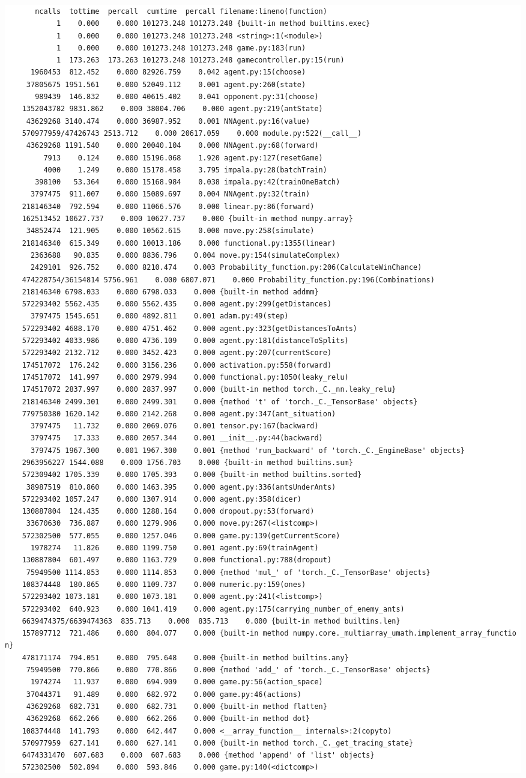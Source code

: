            ncalls  tottime  percall  cumtime  percall filename:lineno(function)
                1    0.000    0.000 101273.248 101273.248 {built-in method builtins.exec}
                1    0.000    0.000 101273.248 101273.248 <string>:1(<module>)
                1    0.000    0.000 101273.248 101273.248 game.py:183(run)
                1  173.263  173.263 101273.248 101273.248 gamecontroller.py:15(run)
          1960453  812.452    0.000 82926.759    0.042 agent.py:15(choose)
         37805675 1951.561    0.000 52049.112    0.001 agent.py:260(state)
           989439  146.832    0.000 40615.402    0.041 opponent.py:31(choose)
        1352043782 9831.862    0.000 38004.706    0.000 agent.py:219(antState)
         43629268 3140.474    0.000 36987.952    0.001 NNAgent.py:16(value)
        570977959/47426743 2513.712    0.000 20617.059    0.000 module.py:522(__call__)
         43629268 1191.540    0.000 20040.104    0.000 NNAgent.py:68(forward)
             7913    0.124    0.000 15196.068    1.920 agent.py:127(resetGame)
             4000    1.249    0.000 15178.458    3.795 impala.py:28(batchTrain)
           398100   53.364    0.000 15168.984    0.038 impala.py:42(trainOneBatch)
          3797475  911.007    0.000 15089.697    0.004 NNAgent.py:32(train)
        218146340  792.594    0.000 11066.576    0.000 linear.py:86(forward)
        162513452 10627.737    0.000 10627.737    0.000 {built-in method numpy.array}
         34852474  121.905    0.000 10562.615    0.000 move.py:258(simulate)
        218146340  615.349    0.000 10013.186    0.000 functional.py:1355(linear)
          2363688   90.835    0.000 8836.796    0.004 move.py:154(simulateComplex)
          2429101  926.752    0.000 8210.474    0.003 Probability_function.py:206(CalculateWinChance)
        474228754/36154814 5756.961    0.000 6807.071    0.000 Probability_function.py:196(Combinations)
        218146340 6798.033    0.000 6798.033    0.000 {built-in method addmm}
        572293402 5562.435    0.000 5562.435    0.000 agent.py:299(getDistances)
          3797475 1545.651    0.000 4892.811    0.001 adam.py:49(step)
        572293402 4688.170    0.000 4751.462    0.000 agent.py:323(getDistancesToAnts)
        572293402 4033.986    0.000 4736.109    0.000 agent.py:181(distanceToSplits)
        572293402 2132.712    0.000 3452.423    0.000 agent.py:207(currentScore)
        174517072  176.242    0.000 3156.236    0.000 activation.py:558(forward)
        174517072  141.997    0.000 2979.994    0.000 functional.py:1050(leaky_relu)
        174517072 2837.997    0.000 2837.997    0.000 {built-in method torch._C._nn.leaky_relu}
        218146340 2499.301    0.000 2499.301    0.000 {method 't' of 'torch._C._TensorBase' objects}
        779750380 1620.142    0.000 2142.268    0.000 agent.py:347(ant_situation)
          3797475   11.732    0.000 2069.076    0.001 tensor.py:167(backward)
          3797475   17.333    0.000 2057.344    0.001 __init__.py:44(backward)
          3797475 1967.300    0.001 1967.300    0.001 {method 'run_backward' of 'torch._C._EngineBase' objects}
        2963956227 1544.088    0.000 1756.703    0.000 {built-in method builtins.sum}
        572309402 1705.339    0.000 1705.393    0.000 {built-in method builtins.sorted}
         38987519  810.860    0.000 1463.395    0.000 agent.py:336(antsUnderAnts)
        572293402 1057.247    0.000 1307.914    0.000 agent.py:358(dicer)
        130887804  124.435    0.000 1288.164    0.000 dropout.py:53(forward)
         33670630  736.887    0.000 1279.906    0.000 move.py:267(<listcomp>)
        572302500  577.055    0.000 1257.046    0.000 game.py:139(getCurrentScore)
          1978274   11.826    0.000 1199.750    0.001 agent.py:69(trainAgent)
        130887804  601.497    0.000 1163.729    0.000 functional.py:788(dropout)
         75949500 1114.853    0.000 1114.853    0.000 {method 'mul_' of 'torch._C._TensorBase' objects}
        108374448  180.865    0.000 1109.737    0.000 numeric.py:159(ones)
        572293402 1073.181    0.000 1073.181    0.000 agent.py:241(<listcomp>)
        572293402  640.923    0.000 1041.419    0.000 agent.py:175(carrying_number_of_enemy_ants)
        6639474375/6639474363  835.713    0.000  835.713    0.000 {built-in method builtins.len}
        157897712  721.486    0.000  804.077    0.000 {built-in method numpy.core._multiarray_umath.implement_array_function}
        478171174  794.051    0.000  795.648    0.000 {built-in method builtins.any}
         75949500  770.866    0.000  770.866    0.000 {method 'add_' of 'torch._C._TensorBase' objects}
          1974274   11.937    0.000  694.909    0.000 game.py:56(action_space)
         37044371   91.489    0.000  682.972    0.000 game.py:46(actions)
         43629268  682.731    0.000  682.731    0.000 {built-in method flatten}
         43629268  662.266    0.000  662.266    0.000 {built-in method dot}
        108374448  141.793    0.000  642.447    0.000 <__array_function__ internals>:2(copyto)
        570977959  627.141    0.000  627.141    0.000 {built-in method torch._C._get_tracing_state}
        6474331470  607.683    0.000  607.683    0.000 {method 'append' of 'list' objects}
        572302500  502.894    0.000  593.846    0.000 game.py:140(<dictcomp>)